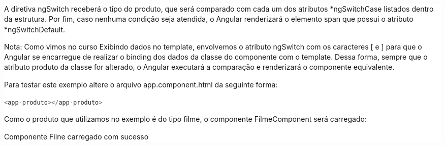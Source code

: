 A diretiva ngSwitch receberá o tipo do produto, que será comparado com cada um dos atributos *ngSwitchCase listados dentro da estrutura. Por fim, caso nenhuma condição seja atendida, o Angular renderizará o elemento span que possui o atributo *ngSwitchDefault.

Nota: Como vimos no curso Exibindo dados no template, envolvemos o atributo ngSwitch com os caracteres [ e ] para que o Angular se encarregue de realizar o binding dos dados da classe do componente com o template. Dessa forma, sempre que o atributo produto da classe for alterado, o Angular executará a comparação e renderizará o componente equivalente.

Para testar este exemplo altere o arquivo app.component.html da seguinte forma:

```js
<app-produto></app-produto>
```

Como o produto que utilizamos no exemplo é do tipo filme, o componente FilmeComponent será carregado:

Componente Filne carregado com sucesso